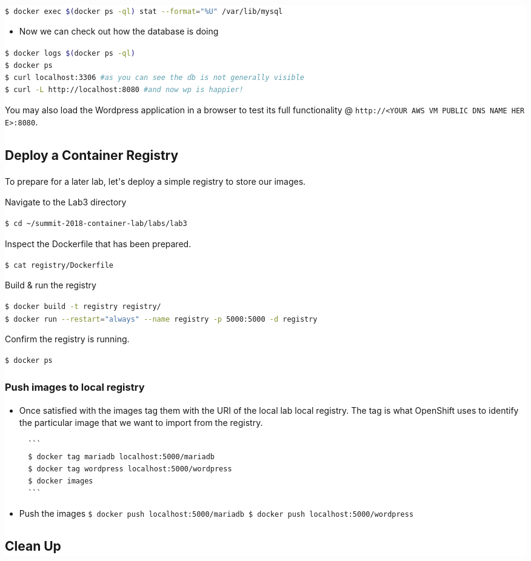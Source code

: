 ```bash
$ docker exec $(docker ps -ql) stat --format="%U" /var/lib/mysql
```

* Now we can check out how the database is doing

```bash
$ docker logs $(docker ps -ql)
$ docker ps
$ curl localhost:3306 #as you can see the db is not generally visible
$ curl -L http://localhost:8080 #and now wp is happier!
```

You may also load the Wordpress application in a browser to test its full functionality @ `http://<YOUR AWS VM PUBLIC DNS NAME HERE>:8080`.

## Deploy a Container Registry

To prepare for a later lab, let's deploy a simple registry to store our images.

Navigate to the Lab3 directory

```bash
$ cd ~/summit-2018-container-lab/labs/lab3
```

Inspect the Dockerfile that has been prepared.

```bash
$ cat registry/Dockerfile
```

Build & run the registry

```bash
$ docker build -t registry registry/
$ docker run --restart="always" --name registry -p 5000:5000 -d registry
```

Confirm the registry is running.

```bash
$ docker ps
```

### Push images to local registry

* Once satisfied with the images tag them with the URI of the local lab local registry. The tag is what OpenShift uses to identify the particular image that we want to import from the registry.

        ```
        $ docker tag mariadb localhost:5000/mariadb
        $ docker tag wordpress localhost:5000/wordpress
        $ docker images
        ```
* Push the images
        ```
        $ docker push localhost:5000/mariadb
        $ docker push localhost:5000/wordpress
        ```
## Clean Up
